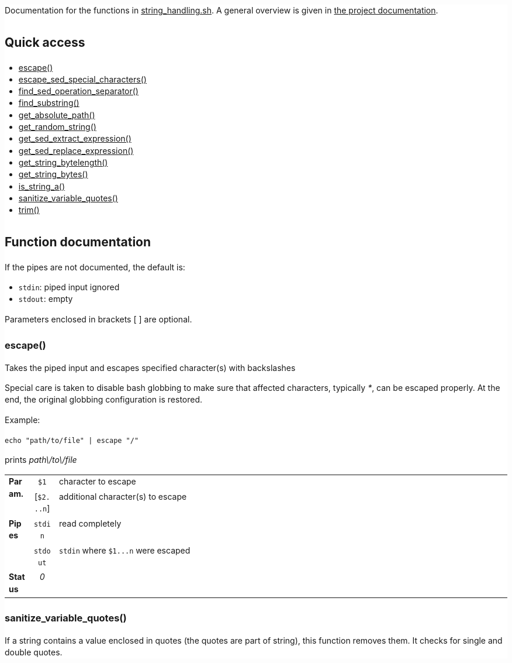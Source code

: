 Documentation for the functions in [string_handling.sh](string_handling.sh). A general overview is given in [the project documentation](README.md#string-handling).

## Quick access
- [escape()](#escape)
- [escape_sed_special_characters()](#escape_sed_special_characters)
- [find_sed_operation_separator()](#find_sed_operation_separator)
- [find_substring()](#find_substring) 
- [get_absolute_path()](#get_absolute_path) 
- [get_random_string()](#get_random_string)
- [get_sed_extract_expression()](#get_sed_extract_expression)
- [get_sed_replace_expression()](#get_sed_replace_expression)
- [get_string_bytelength()](#get_string_bytelength)
- [get_string_bytes()](#get_string_bytes)
- [is_string_a()](#is_string_a)
- [sanitize_variable_quotes()](#sanitize_variable_quotes) 
- [trim()](#trim)

## Function documentation
If the pipes are not documented, the default is:
- `stdin`: piped input ignored
- `stdout`: empty

Parameters enclosed in brackets [ ] are optional.

### escape()
Takes the piped input and escapes specified character(s) with backslashes

Special care is taken to disable bash globbing to make sure that affected characters, typically <em>*</em>, can be escaped properly. 
At the end, the original globbing configuration is restored.

Example:

	echo "path/to/file" | escape "/"
prints *path\\/to\\/file*
<table>
	<tr><td rowspan="2"><b>Param.</b></td><td align="center"><code>$1</code></td><td width="90%">character to escape</td></tr>
	<tr>	<td align="center">[<code>$2...n</code>]</td><td>additional character(s) to escape</td></tr>
	<tr><td rowspan="2"><b>Pipes</b></td><td align="center"><code>stdin</code></td><td>read completely</td></tr>
	<tr>            <td align="center"><code>stdout</code></td><td><code>stdin</code> where <code>$1...n</code> were escaped</td></tr>
	<tr><td><b>Status</b></td><td align="center"><em>0</em></td><td></td></tr>
</table>

### sanitize_variable_quotes()
If a string contains a value enclosed in quotes (the quotes are part of string), this function removes them. It checks for single and double quotes.
